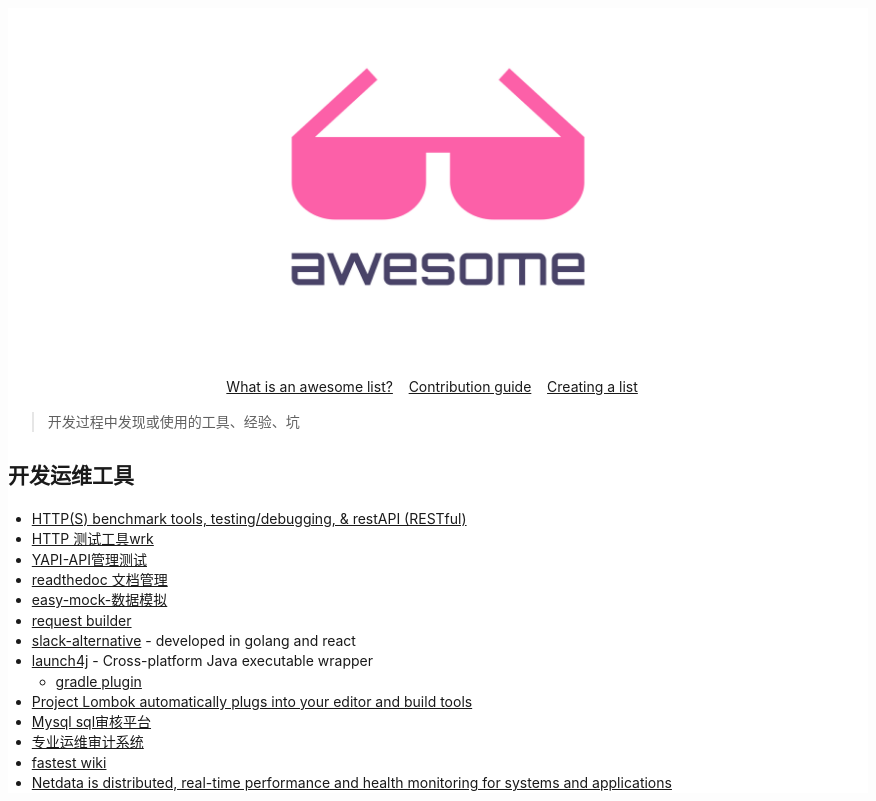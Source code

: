 <div align="center">
	<img width="500" height="350" src="media/logo.svg" alt="Awesome">
</div>

<p align="center">
	<a href="awesome.md">What is an awesome list?</a>&nbsp;&nbsp;&nbsp;
	<a href="contributing.md">Contribution guide</a>&nbsp;&nbsp;&nbsp;
	<a href="create-list.md">Creating a list</a>&nbsp;&nbsp;&nbsp;
</p>


> 开发过程中发现或使用的工具、经验、坑

## 开发运维工具

- [HTTP(S) benchmark tools, testing/debugging, & restAPI (RESTful)](https://github.com/denji/awesome-http-benchmark)
- [HTTP 测试工具wrk](https://github.com/wg/wrk)
- [YAPI-API管理测试](https://github.com/YMFE/yapi)
- [readthedoc 文档管理](https://github.com/readthedocs/readthedocs.org)
- [easy-mock-数据模拟](https://github.com/easy-mock/easy-mock)
- [request builder](https://github.com/hoppscotch/hoppscotch)
- [slack-alternative](https://github.com/mattermost/mattermost-server) - developed in golang and react
- [launch4j](http://launch4j.sourceforge.net/) - Cross-platform Java executable wrapper
	- [gradle plugin](https://github.com/TheBoegl/gradle-launch4j)
- [Project Lombok automatically plugs into your editor and build tools](https://github.com/rzwitserloot/lombok)
- [ Mysql sql审核平台](https://github.com/cookieY/Yearning)
- [专业运维审计系统](https://github.com/jumpserver/jumpserver)
- [fastest wiki](https://github.com/outline/outline)
- [Netdata is distributed, real-time performance and health monitoring for systems and applications](https://github.com/netdata/netdata)